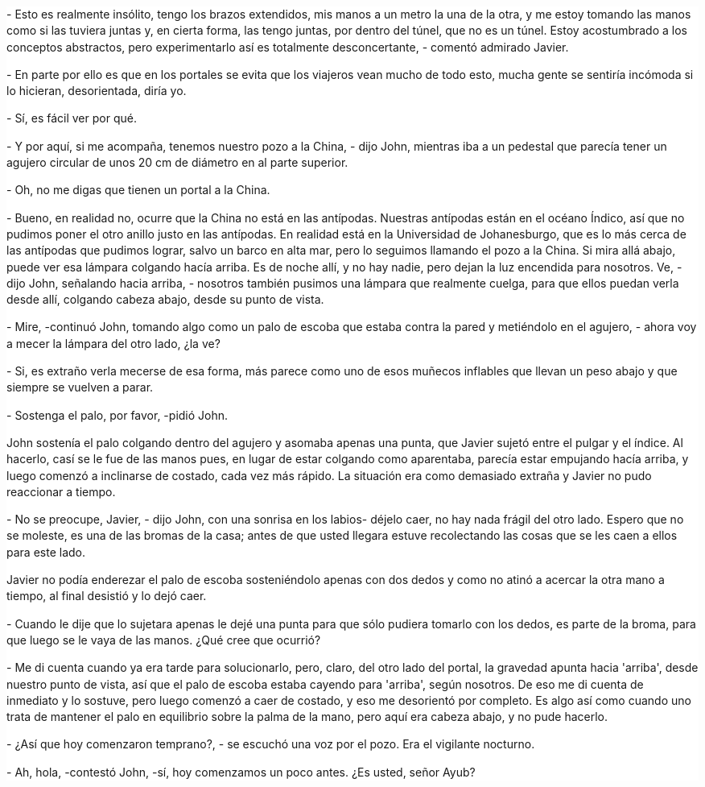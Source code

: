 \- Esto es realmente insólito, tengo los brazos extendidos, mis manos a un metro la una de la otra, y me estoy tomando las manos como si las tuviera juntas y, en cierta forma, las tengo juntas, por dentro del túnel, que no es un túnel.  Estoy acostumbrado a los conceptos abstractos, pero experimentarlo así es totalmente desconcertante, - comentó admirado Javier.

\- En parte por ello es que en los portales se evita que los viajeros vean mucho de todo esto, mucha gente se sentiría incómoda si lo hicieran, desorientada, diría yo.

\- Sí, es fácil ver por qué.

\- Y por aquí, si me acompaña, tenemos nuestro pozo a la China, - dijo John, mientras iba a un pedestal que parecía tener un agujero circular de unos 20 cm de diámetro en al parte superior.

\- Oh, no me digas que tienen un portal a la China.

\- Bueno, en realidad no, ocurre que la China no está en las antípodas.  Nuestras antípodas están en el océano Índico, así que no pudimos poner el otro anillo justo en las antípodas.  En realidad está en la Universidad de Johanesburgo, que es lo más cerca de las antípodas que pudimos lograr, salvo un barco en alta mar, pero lo seguimos llamando el pozo a la China.  Si mira allá abajo, puede ver esa lámpara colgando hacía arriba.  Es de noche allí, y no hay nadie, pero dejan la luz encendida para nosotros.  Ve, - dijo John, señalando hacia arriba, - nosotros también pusimos una lámpara que realmente cuelga, para que ellos puedan verla desde allí, colgando cabeza abajo, desde su punto de vista.

\- Mire, -continuó John, tomando algo como un palo de escoba que estaba contra la pared y metiéndolo en el agujero, - ahora voy a mecer la lámpara del otro lado, ¿la ve?

\- Si, es extraño verla mecerse de esa forma, más parece como uno de esos muñecos inflables que llevan un peso abajo y que siempre se vuelven a parar.

\- Sostenga el palo, por favor, -pidió John.

John sostenía el palo colgando dentro del agujero y asomaba apenas una punta, que Javier sujetó entre el pulgar y el índice.  Al hacerlo, casí se le fue de las manos pues, en lugar de estar colgando como aparentaba, parecía estar empujando hacía arriba, y luego comenzó a inclinarse de costado, cada vez más rápido.  La situación era como demasiado extraña y Javier no pudo reaccionar a tiempo.

\- No se preocupe, Javier, - dijo John, con una sonrisa en los labios-  déjelo caer, no hay nada frágil del otro lado.  Espero que no se moleste, es una de las bromas de la casa; antes de que usted llegara estuve recolectando las cosas que se les caen a ellos para este lado.  

Javier no podía enderezar el palo de escoba sosteniéndolo apenas con dos dedos y como no atinó a acercar la otra mano a tiempo, al final desistió y lo dejó caer.

\- Cuando le dije que lo sujetara apenas le dejé una punta para que sólo pudiera tomarlo con los dedos, es parte de la broma, para que luego se le vaya de las manos. ¿Qué cree que ocurrió?

\- Me di cuenta cuando ya era tarde para solucionarlo, pero, claro, del otro lado del portal, la gravedad apunta hacia 'arriba', desde nuestro punto de vista, así que el palo de escoba estaba cayendo para 'arriba', según nosotros. De eso me di cuenta de inmediato y lo sostuve, pero luego comenzó a caer de costado, y eso me desorientó por completo.  Es algo así como cuando uno trata de mantener el palo en equilibrio sobre la palma de la mano, pero aquí era cabeza abajo, y no pude hacerlo.

\- ¿Así que hoy comenzaron temprano?, - se escuchó una voz por el pozo.   Era el vigilante nocturno.

\- Ah, hola, -contestó John, -sí, hoy comenzamos un poco antes.  ¿Es usted, señor Ayub?
